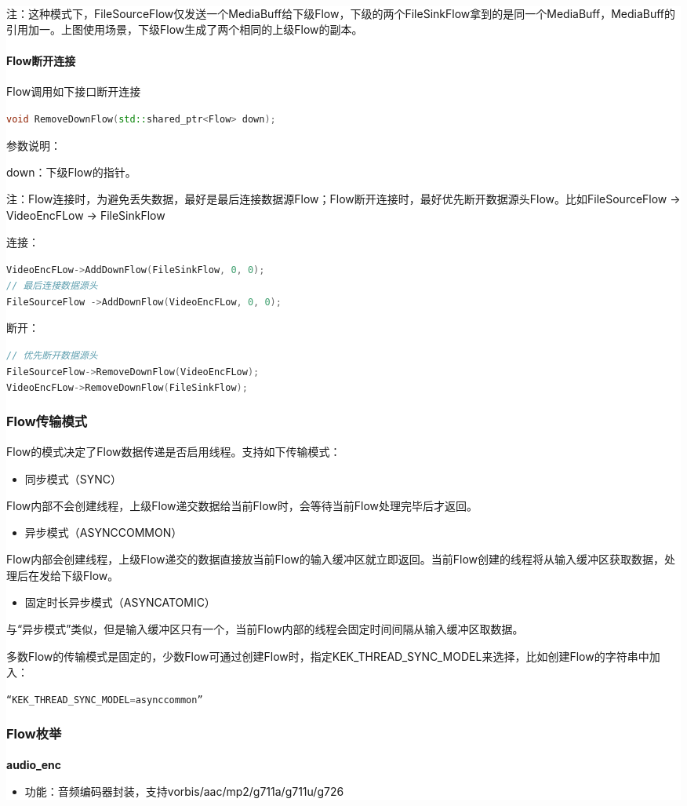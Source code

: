 注：这种模式下，FileSourceFlow仅发送一个MediaBuff给下级Flow，下级的两个FileSinkFlow拿到的是同一个MediaBuff，MediaBuff的引用加一。上图使用场景，下级Flow生成了两个相同的上级Flow的副本。

#### **Flow断开连接**

Flow调用如下接口断开连接

```c++
void RemoveDownFlow(std::shared_ptr<Flow> down);
```

参数说明：

down：下级Flow的指针。

注：Flow连接时，为避免丢失数据，最好是最后连接数据源Flow；Flow断开连接时，最好优先断开数据源头Flow。比如FileSourceFlow -> VideoEncFLow -> FileSinkFlow

连接：

```c++
VideoEncFLow->AddDownFlow(FileSinkFlow, 0, 0);
// 最后连接数据源头
FileSourceFlow ->AddDownFlow(VideoEncFLow, 0, 0);
```

断开：

```c++
// 优先断开数据源头
FileSourceFlow->RemoveDownFlow(VideoEncFLow);
VideoEncFLow->RemoveDownFlow(FileSinkFlow);
```

### **Flow传输模式**

Flow的模式决定了Flow数据传递是否启用线程。支持如下传输模式：

- 同步模式（SYNC）

Flow内部不会创建线程，上级Flow递交数据给当前Flow时，会等待当前Flow处理完毕后才返回。

- 异步模式（ASYNCCOMMON）

Flow内部会创建线程，上级Flow递交的数据直接放当前Flow的输入缓冲区就立即返回。当前Flow创建的线程将从输入缓冲区获取数据，处理后在发给下级Flow。

- 固定时长异步模式（ASYNCATOMIC）

与“异步模式”类似，但是输入缓冲区只有一个，当前Flow内部的线程会固定时间间隔从输入缓冲区取数据。

多数Flow的传输模式是固定的，少数Flow可通过创建Flow时，指定KEK_THREAD_SYNC_MODEL来选择，比如创建Flow的字符串中加入：

```c++
“KEK_THREAD_SYNC_MODEL=asynccommon”
```

### **Flow枚举**

**audio_enc**

- 功能：音频编码器封装，支持vorbis/aac/mp2/g711a/g711u/g726
